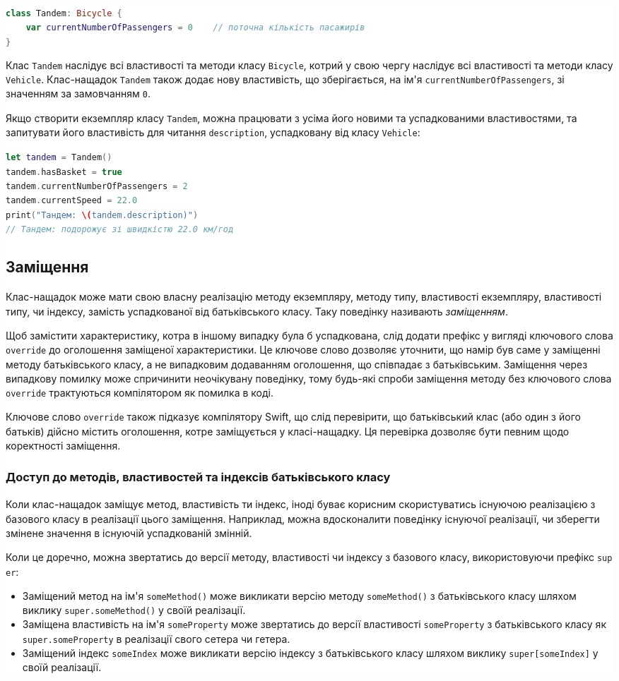 ```swift
class Tandem: Bicycle {
    var currentNumberOfPassengers = 0    // поточна кількість пасажирів
}
```

Клас `Tandem` наслідує всі властивості та методи класу `Bicycle`, котрий у свою чергу наслідує всі властивості та методи класу `Vehicle`. Клас-нащадок `Tandem` також додає нову властивість, що зберігається, на ім'я `currentNumberOfPassengers`, зі значенням за замовчанням `0`.

Якщо створити екземпляр класу `Tandem`, можна працювати з усіма його новими та успадкованими властивостями, та запитувати його властивість для читання `description`, успадковану від класу `Vehicle`:

```swift
let tandem = Tandem()
tandem.hasBasket = true
tandem.currentNumberOfPassengers = 2
tandem.currentSpeed = 22.0
print("Тандем: \(tandem.description)")
// Тандем: подорожує зі швидкістю 22.0 км/год
```

## Заміщення

Клас-нащадок може мати свою власну реалізацію методу екземпляру, методу типу, властивості екземпляру, властивості типу, чи індексу, замість успадкованої від батьківського класу. Таку поведінку називають _заміщенням_.

Щоб замістити характеристику, котра в іншому випадку була б успадкована, слід додати префікс у вигляді ключового слова `override` до оголошення заміщеної характеристики. Це ключове слово дозволяє уточнити, що намір був саме у заміщенні методу батьківського класу, а не випадковим додаванням оголошення, що співпадає з батьківським. Заміщення через випадкову помилку може спричинити неочікувану поведінку, тому будь-які спроби заміщення методу без ключового слова `override` трактуються компілятором як помилка в коді.

Ключове слово `override` також підказує компілятору Swift, що слід перевірити, що батьківський клас \(або один з його батьків\) дійсно містить оголошення, котре заміщується у класі-нащадку. Ця перевірка дозволяє бути певним щодо коректності заміщення.

### Доступ до методів, властивостей та індексів батьківського класу

Коли клас-нащадок заміщує метод, властивість ти індекс, іноді буває корисним скористуватись існуючою реалізацією з базового класу в реалізації цього заміщення. Наприклад, можна вдосконалити поведінку існуючої реалізації, чи зберегти змінене значення в існуючій успадкованій змінній.

Коли це доречно, можна звертатись до версії методу, властивості чи індексу з базового класу, використовуючи префікс `super`:

* Заміщений метод на ім'я `someMethod()` може викликати версію методу `someMethod()` з батьківського класу шляхом виклику `super.someMethod()` у своїй реалізації.
* Заміщена властивість на ім'я `someProperty` може звертатись до версії властивості `someProperty` з батьківського класу як `super.someProperty` в реалізації свого сетера чи гетера.
* Заміщений індекс `someIndex` може викликати версію індексу з батьківського класу шляхом виклику `super[someIndex]` у своїй реалізації.
